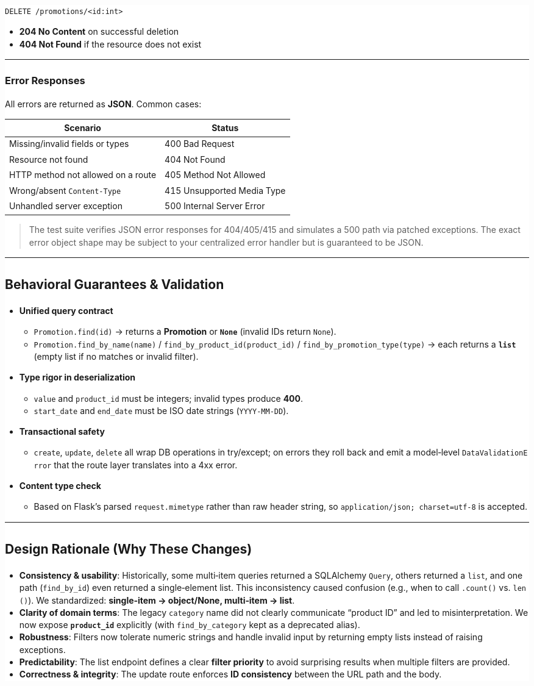 `DELETE /promotions/<id:int>`

* **204 No Content** on successful deletion
* **404 Not Found** if the resource does not exist

---

### Error Responses

All errors are returned as **JSON**. Common cases:

| Scenario                           | Status                     |
| ---------------------------------- | -------------------------- |
| Missing/invalid fields or types    | 400 Bad Request            |
| Resource not found                 | 404 Not Found              |
| HTTP method not allowed on a route | 405 Method Not Allowed     |
| Wrong/absent `Content-Type`        | 415 Unsupported Media Type |
| Unhandled server exception         | 500 Internal Server Error  |

> The test suite verifies JSON error responses for 404/405/415 and simulates a 500 path via patched exceptions. The exact error object shape may be subject to your centralized error handler but is guaranteed to be JSON.

---

## Behavioral Guarantees & Validation

* **Unified query contract**

  * `Promotion.find(id)` → returns a **Promotion** or **`None`** (invalid IDs return `None`).
  * `Promotion.find_by_name(name)` / `find_by_product_id(product_id)` / `find_by_promotion_type(type)` → each returns a **`list`** (empty list if no matches or invalid filter).
* **Type rigor in deserialization**

  * `value` and `product_id` must be integers; invalid types produce **400**.
  * `start_date` and `end_date` must be ISO date strings (`YYYY‑MM‑DD`).
* **Transactional safety**

  * `create`, `update`, `delete` all wrap DB operations in try/except; on errors they roll back and emit a model‑level `DataValidationError` that the route layer translates into a 4xx error.
* **Content type check**

  * Based on Flask’s parsed `request.mimetype` rather than raw header string, so `application/json; charset=utf-8` is accepted.

---

## Design Rationale (Why These Changes)

* **Consistency & usability**: Historically, some multi‑item queries returned a SQLAlchemy `Query`, others returned a `list`, and one path (`find_by_id`) even returned a single‑element list. This inconsistency caused confusion (e.g., when to call `.count()` vs. `len()`). We standardized: **single‑item → object/None, multi‑item → list**.
* **Clarity of domain terms**: The legacy `category` name did not clearly communicate “product ID” and led to misinterpretation. We now expose **`product_id`** explicitly (with `find_by_category` kept as a deprecated alias).
* **Robustness**: Filters now tolerate numeric strings and handle invalid input by returning empty lists instead of raising exceptions.
* **Predictability**: The list endpoint defines a clear **filter priority** to avoid surprising results when multiple filters are provided.
* **Correctness & integrity**: The update route enforces **ID consistency** between the URL path and the body.

